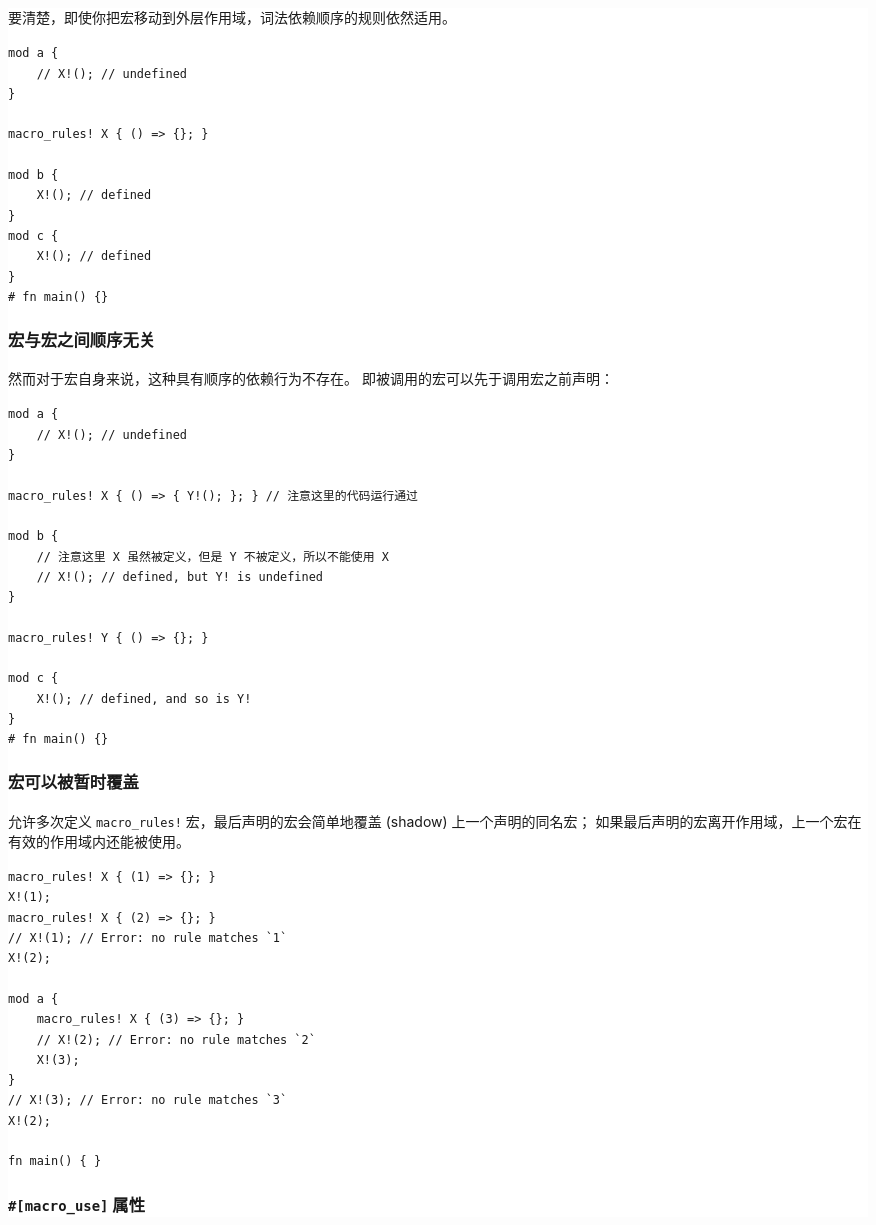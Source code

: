 要清楚，即使你把宏移动到外层作用域，词法依赖顺序的规则依然适用。

```rust,editable
mod a {
    // X!(); // undefined
}

macro_rules! X { () => {}; }

mod b {
    X!(); // defined
}
mod c {
    X!(); // defined
}
# fn main() {}
```

### 宏与宏之间顺序无关 

然而对于宏自身来说，这种具有顺序的依赖行为不存在。
即被调用的宏可以先于调用宏之前声明：

```rust,editable
mod a {
    // X!(); // undefined
}

macro_rules! X { () => { Y!(); }; } // 注意这里的代码运行通过

mod b {
    // 注意这里 X 虽然被定义，但是 Y 不被定义，所以不能使用 X
    // X!(); // defined, but Y! is undefined 
}

macro_rules! Y { () => {}; }

mod c {
    X!(); // defined, and so is Y!
}
# fn main() {}
```

### 宏可以被暂时覆盖

允许多次定义 `macro_rules!` 宏，最后声明的宏会简单地覆盖 (shadow) 上一个声明的同名宏；
如果最后声明的宏离开作用域，上一个宏在有效的作用域内还能被使用。

```rust,editable
macro_rules! X { (1) => {}; }
X!(1);
macro_rules! X { (2) => {}; }
// X!(1); // Error: no rule matches `1`
X!(2);

mod a {
    macro_rules! X { (3) => {}; }
    // X!(2); // Error: no rule matches `2`
    X!(3);
}
// X!(3); // Error: no rule matches `3`
X!(2);

fn main() { }
```
### `#[macro_use]` 属性

[Import and Export]: ./import-export.html